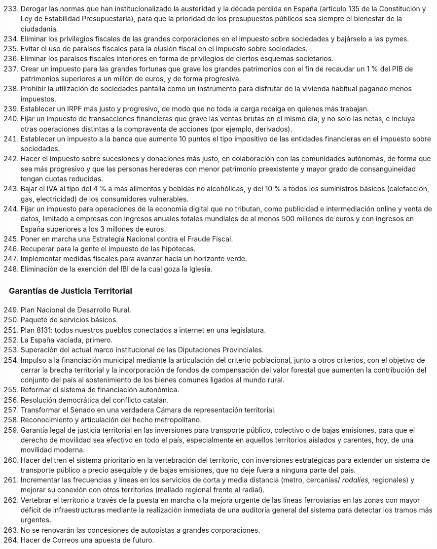 233. Derogar las normas que han institucionalizado la austeridad y la década perdida en España (artículo 135 de la Constitución y Ley de Estabilidad Presupuestaria), para que la prioridad de los presupuestos públicos sea siempre el bienestar de la ciudadanía.
234. Eliminar los privilegios fiscales de las grandes corporaciones en el impuesto sobre sociedades y bajárselo a las pymes.
235. Evitar el uso de paraísos fiscales para la elusión fiscal en el impuesto sobre sociedades.
236. Eliminar los paraísos fiscales interiores en forma de privilegios de ciertos esquemas societarios.
237. Crear un impuesto para las grandes fortunas que grave los grandes patrimonios con el fin de recaudar un 1 % del PIB de patrimonios superiores a un millón de euros, y de forma progresiva.
238. Prohibir la utilización de sociedades pantalla como un instrumento para disfrutar de la vivienda habitual pagando menos impuestos.
239. Establecer un IRPF más justo y progresivo, de modo que no toda la carga recaiga en quienes más trabajan.
240. Fijar un impuesto de transacciones financieras que grave las ventas brutas en el mismo día, y no solo las netas, e incluya otras operaciones distintas a la compraventa de acciones (por ejemplo, derivados).
241. Establecer un impuesto a la banca que aumente 10 puntos el tipo impositivo de las entidades financieras en el impuesto sobre sociedades.
242. Hacer el impuesto sobre sucesiones y donaciones más justo, en colaboración con las comunidades autónomas, de forma que sea más progresivo y que las personas herederas con menor patrimonio preexistente y mayor grado de consanguineidad tengan cuotas reducidas.
243. Bajar el IVA al tipo del 4 % a más alimentos y bebidas no alcohólicas, y del 10 % a todos los suministros básicos (calefacción, gas, electricidad) de los consumidores vulnerables.
244. Fijar un impuesto para operaciones de la economía digital que no tributan, como publicidad e intermediación online y venta de datos, limitado a empresas con ingresos anuales totales mundiales de al menos 500 millones de euros y con ingresos en España superiores a los 3 millones de euros.
245. Poner en marcha una Estrategia Nacional contra el Fraude Fiscal.
246. Recuperar para la gente el impuesto de las hipotecas.
247. Implementar medidas fiscales para avanzar hacia un horizonte verde.
248. Eliminación de la exención del IBI de la cual goza la Iglesia.

### Garantías de Justicia Territorial

249. Plan Nacional de Desarrollo Rural.
250. Paquete de servicios básicos.
251. Plan 8131: todos nuestros pueblos conectados a internet en una legislatura.
252. La España vaciada, primero.
253. Superación del actual marco institucional de las Diputaciones Provinciales.
254. Impulso a la financiación municipal mediante la articulación del criterio poblacional, junto a otros criterios, con el objetivo de cerrar la brecha territorial y la incorporación de fondos de compensación del valor forestal que aumenten la contribución del conjunto del país al sostenimiento de los bienes comunes ligados al mundo rural.
255. Reformar el sistema de financiación autonómica.
256. Resolución democrática del conflicto catalán.
257. Transformar el Senado en una verdadera Cámara de representación territorial.
258. Reconocimiento y articulación del hecho metropolitano.
259. Garantía legal de justicia territorial en las inversiones para transporte público, colectivo o de bajas emisiones, para que el derecho de movilidad sea efectivo en todo el país, especialmente en aquellos territorios aislados y carentes, hoy, de una movilidad moderna.
260. Hacer del tren el sistema prioritario en la vertebración del territorio, con inversiones estratégicas para extender un sistema de transporte público a precio asequible y de bajas emisiones, que no deje fuera a ninguna parte del país.
261. Incrementar las frecuencias y líneas en los servicios de corta y media distancia (metro, cercanías/ _rodalies,_ regionales) y mejorar su conexión con otros territorios (mallado regional frente al radial).
262. Vertebrar el territorio a través de la puesta en marcha o la mejora urgente de las líneas ferroviarias en las zonas con mayor déficit de infraestructuras mediante la realización inmediata de una auditoría general del sistema para detectar los tramos más urgentes.
263. No se renovarán las concesiones de autopistas a grandes corporaciones.
264. Hacer de Correos una apuesta de futuro.